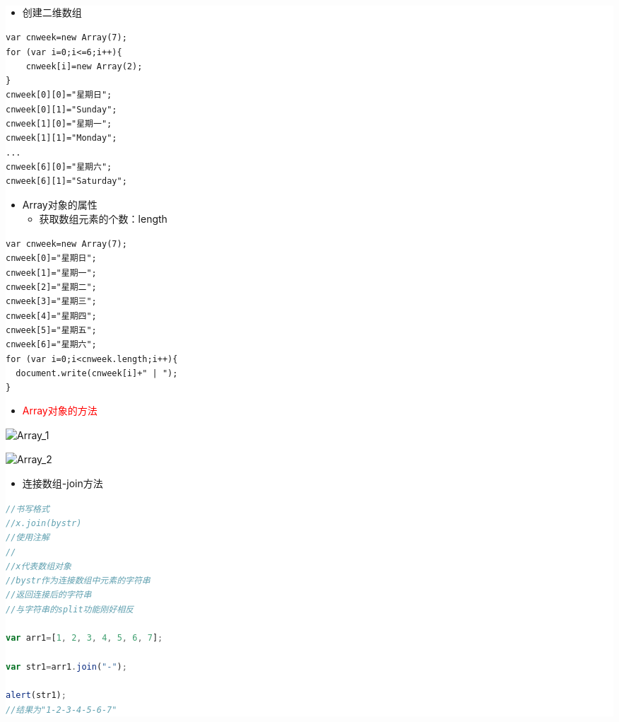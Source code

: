 - 创建二维数组

```shell
var cnweek=new Array(7);
for (var i=0;i<=6;i++){
    cnweek[i]=new Array(2);
}
cnweek[0][0]="星期日";
cnweek[0][1]="Sunday";
cnweek[1][0]="星期一";
cnweek[1][1]="Monday";
...
cnweek[6][0]="星期六";
cnweek[6][1]="Saturday";
```

- Array对象的属性
  - 获取数组元素的个数：length

```shell
var cnweek=new Array(7);
cnweek[0]="星期日";
cnweek[1]="星期一";
cnweek[2]="星期二";
cnweek[3]="星期三";
cnweek[4]="星期四";
cnweek[5]="星期五";
cnweek[6]="星期六";
for (var i=0;i<cnweek.length;i++){
  document.write(cnweek[i]+" | ");
}
```

- <font color="#ff0000">Array对象的方法</font>

![Array_1](https://pic.amfc.ltd/learn/python/js/Array_1.png)

![Array_2](https://pic.amfc.ltd/learn/python/js/Array_2.png)

- 连接数组-join方法

```js
//书写格式
//x.join(bystr)
//使用注解
//
//x代表数组对象
//bystr作为连接数组中元素的字符串
//返回连接后的字符串
//与字符串的split功能刚好相反
    
var arr1=[1, 2, 3, 4, 5, 6, 7];

var str1=arr1.join("-");

alert(str1);
//结果为"1-2-3-4-5-6-7"
```
